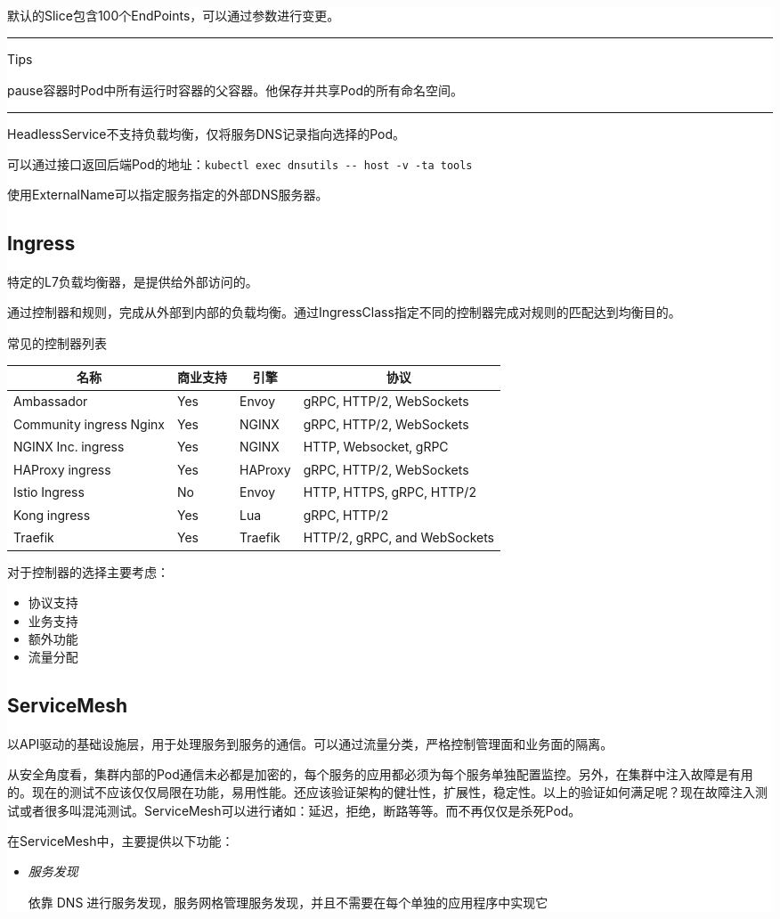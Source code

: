 默认的Slice包含100个EndPoints，可以通过参数进行变更。

-------------------

Tips

pause容器时Pod中所有运行时容器的父容器。他保存并共享Pod的所有命名空间。

---------------

HeadlessService不支持负载均衡，仅将服务DNS记录指向选择的Pod。

可以通过接口返回后端Pod的地址：`kubectl exec dnsutils -- host -v -ta tools`

使用ExternalName可以指定服务指定的外部DNS服务器。

## Ingress

特定的L7负载均衡器，是提供给外部访问的。

通过控制器和规则，完成从外部到内部的负载均衡。通过IngressClass指定不同的控制器完成对规则的匹配达到均衡目的。

常见的控制器列表

| 名称                    | 商业支持 | 引擎    | 协议                         |
| ----------------------- | -------- | ------- | ---------------------------- |
| Ambassador              | Yes      | Envoy   | gRPC, HTTP/2, WebSockets     |
| Community ingress Nginx | Yes      | NGINX   | gRPC, HTTP/2, WebSockets     |
| NGINX Inc. ingress      | Yes      | NGINX   | HTTP, Websocket, gRPC        |
| HAProxy ingress         | Yes      | HAProxy | gRPC, HTTP/2, WebSockets     |
| Istio Ingress           | No       | Envoy   | HTTP, HTTPS, gRPC, HTTP/2    |
| Kong ingress            | Yes      | Lua     | gRPC, HTTP/2                 |
| Traefik                 | Yes      | Traefik | HTTP/2, gRPC, and WebSockets |

对于控制器的选择主要考虑：

- 协议支持
- 业务支持
- 额外功能
- 流量分配

## ServiceMesh

以API驱动的基础设施层，用于处理服务到服务的通信。可以通过流量分类，严格控制管理面和业务面的隔离。

从安全角度看，集群内部的Pod通信未必都是加密的，每个服务的应用都必须为每个服务单独配置监控。另外，在集群中注入故障是有用的。现在的测试不应该仅仅局限在功能，易用性能。还应该验证架构的健壮性，扩展性，稳定性。以上的验证如何满足呢？现在故障注入测试或者很多叫混沌测试。ServiceMesh可以进行诸如：延迟，拒绝，断路等等。而不再仅仅是杀死Pod。

在ServiceMesh中，主要提供以下功能：

- *服务发现*

  依靠 DNS 进行服务发现，服务网格管理服务发现，并且不需要在每个单独的应用程序中实现它
